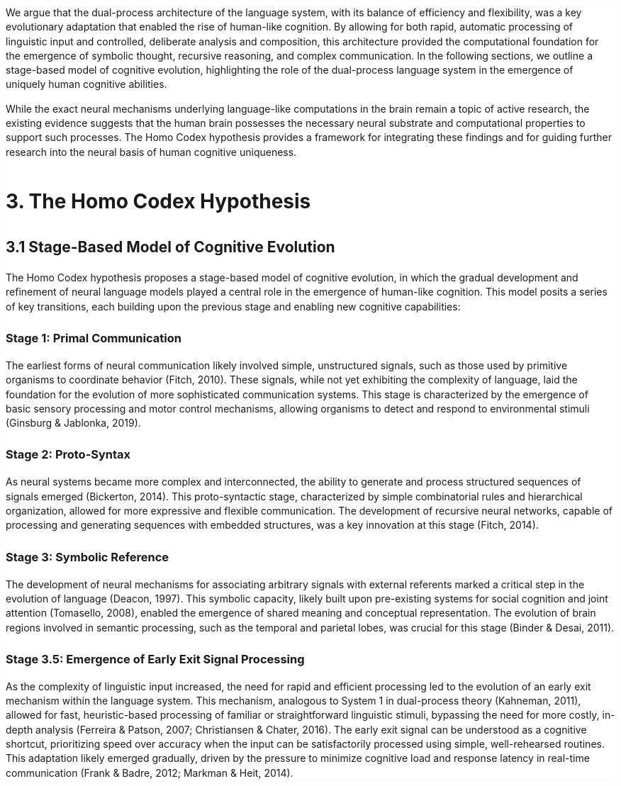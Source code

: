 We argue that the dual-process architecture of the language system, with its balance of efficiency and flexibility, was a key evolutionary adaptation that enabled the rise of human-like cognition. By allowing for both rapid, automatic processing of linguistic input and controlled, deliberate analysis and composition, this architecture provided the computational foundation for the emergence of symbolic thought, recursive reasoning, and complex communication. In the following sections, we outline a stage-based model of cognitive evolution, highlighting the role of the dual-process language system in the emergence of uniquely human cognitive abilities.

While the exact neural mechanisms underlying language-like computations in the brain remain a topic of active research, the existing evidence suggests that the human brain possesses the necessary neural substrate and computational properties to support such processes. The Homo Codex hypothesis provides a framework for integrating these findings and for guiding further research into the neural basis of human cognitive uniqueness.

# 3. The Homo Codex Hypothesis
## 3.1 Stage-Based Model of Cognitive Evolution
The Homo Codex hypothesis proposes a stage-based model of cognitive evolution, in which the gradual development and refinement of neural language models played a central role in the emergence of human-like cognition. This model posits a series of key transitions, each building upon the previous stage and enabling new cognitive capabilities:

### Stage 1: Primal Communication
The earliest forms of neural communication likely involved simple, unstructured signals, such as those used by primitive organisms to coordinate behavior (Fitch, 2010). These signals, while not yet exhibiting the complexity of language, laid the foundation for the evolution of more sophisticated communication systems. This stage is characterized by the emergence of basic sensory processing and motor control mechanisms, allowing organisms to detect and respond to environmental stimuli (Ginsburg & Jablonka, 2019).

### Stage 2: Proto-Syntax
As neural systems became more complex and interconnected, the ability to generate and process structured sequences of signals emerged (Bickerton, 2014). This proto-syntactic stage, characterized by simple combinatorial rules and hierarchical organization, allowed for more expressive and flexible communication. The development of recursive neural networks, capable of processing and generating sequences with embedded structures, was a key innovation at this stage (Fitch, 2014).

### Stage 3: Symbolic Reference
The development of neural mechanisms for associating arbitrary signals with external referents marked a critical step in the evolution of language (Deacon, 1997). This symbolic capacity, likely built upon pre-existing systems for social cognition and joint attention (Tomasello, 2008), enabled the emergence of shared meaning and conceptual representation. The evolution of brain regions involved in semantic processing, such as the temporal and parietal lobes, was crucial for this stage (Binder & Desai, 2011).

### Stage 3.5: Emergence of Early Exit Signal Processing
As the complexity of linguistic input increased, the need for rapid and efficient processing led to the evolution of an early exit mechanism within the language system. This mechanism, analogous to System 1 in dual-process theory (Kahneman, 2011), allowed for fast, heuristic-based processing of familiar or straightforward linguistic stimuli, bypassing the need for more costly, in-depth analysis (Ferreira & Patson, 2007; Christiansen & Chater, 2016). The early exit signal can be understood as a cognitive shortcut, prioritizing speed over accuracy when the input can be satisfactorily processed using simple, well-rehearsed routines. This adaptation likely emerged gradually, driven by the pressure to minimize cognitive load and response latency in real-time communication (Frank & Badre, 2012; Markman & Heit, 2014).
